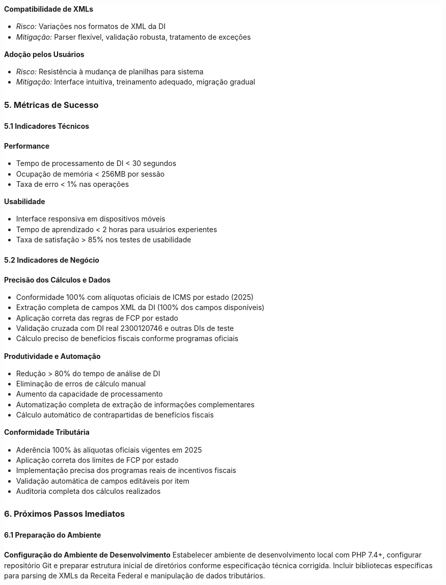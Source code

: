 **Compatibilidade de XMLs**
- *Risco:* Variações nos formatos de XML da DI
- *Mitigação:* Parser flexível, validação robusta, tratamento de exceções

**Adoção pelos Usuários**
- *Risco:* Resistência à mudança de planilhas para sistema
- *Mitigação:* Interface intuitiva, treinamento adequado, migração gradual

### 5. Métricas de Sucesso

#### 5.1 Indicadores Técnicos

**Performance**
- Tempo de processamento de DI < 30 segundos
- Ocupação de memória < 256MB por sessão
- Taxa de erro < 1% nas operações

**Usabilidade**
- Interface responsiva em dispositivos móveis
- Tempo de aprendizado < 2 horas para usuários experientes
- Taxa de satisfação > 85% nos testes de usabilidade

#### 5.2 Indicadores de Negócio

**Precisão dos Cálculos e Dados**
- Conformidade 100% com alíquotas oficiais de ICMS por estado (2025)
- Extração completa de campos XML da DI (100% dos campos disponíveis)
- Aplicação correta das regras de FCP por estado
- Validação cruzada com DI real 2300120746 e outras DIs de teste
- Cálculo preciso de benefícios fiscais conforme programas oficiais

**Produtividade e Automação**
- Redução > 80% do tempo de análise de DI
- Eliminação de erros de cálculo manual
- Aumento da capacidade de processamento
- Automatização completa de extração de informações complementares
- Cálculo automático de contrapartidas de benefícios fiscais

**Conformidade Tributária**
- Aderência 100% às alíquotas oficiais vigentes em 2025
- Aplicação correta dos limites de FCP por estado
- Implementação precisa dos programas reais de incentivos fiscais
- Validação automática de campos editáveis por item
- Auditoria completa dos cálculos realizados

### 6. Próximos Passos Imediatos

#### 6.1 Preparação do Ambiente

**Configuração do Ambiente de Desenvolvimento**
Estabelecer ambiente de desenvolvimento local com PHP 7.4+, configurar repositório Git e preparar estrutura inicial de diretórios conforme especificação técnica corrigida. Incluir bibliotecas específicas para parsing de XMLs da Receita Federal e manipulação de dados tributários.

